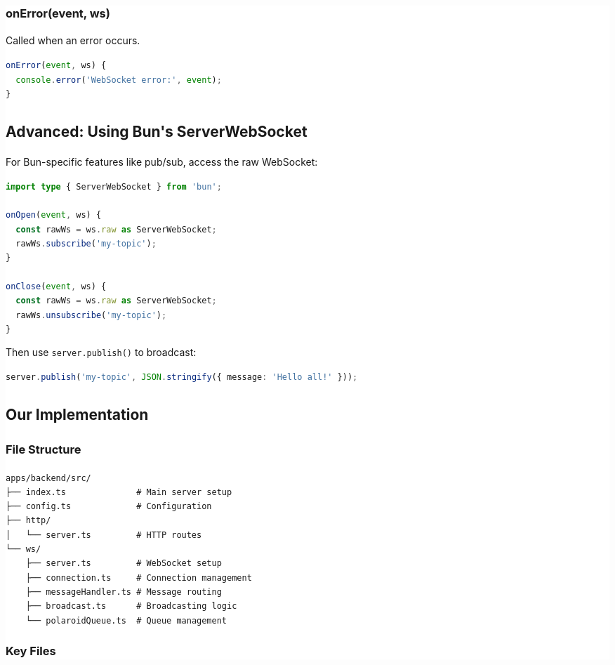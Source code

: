 ### onError(event, ws)
Called when an error occurs.

```typescript
onError(event, ws) {
  console.error('WebSocket error:', event);
}
```

## Advanced: Using Bun's ServerWebSocket

For Bun-specific features like pub/sub, access the raw WebSocket:

```typescript
import type { ServerWebSocket } from 'bun';

onOpen(event, ws) {
  const rawWs = ws.raw as ServerWebSocket;
  rawWs.subscribe('my-topic');
}

onClose(event, ws) {
  const rawWs = ws.raw as ServerWebSocket;
  rawWs.unsubscribe('my-topic');
}
```

Then use `server.publish()` to broadcast:

```typescript
server.publish('my-topic', JSON.stringify({ message: 'Hello all!' }));
```

## Our Implementation

### File Structure

```
apps/backend/src/
├── index.ts              # Main server setup
├── config.ts             # Configuration
├── http/
│   └── server.ts         # HTTP routes
└── ws/
    ├── server.ts         # WebSocket setup
    ├── connection.ts     # Connection management
    ├── messageHandler.ts # Message routing
    ├── broadcast.ts      # Broadcasting logic
    └── polaroidQueue.ts  # Queue management
```

### Key Files
